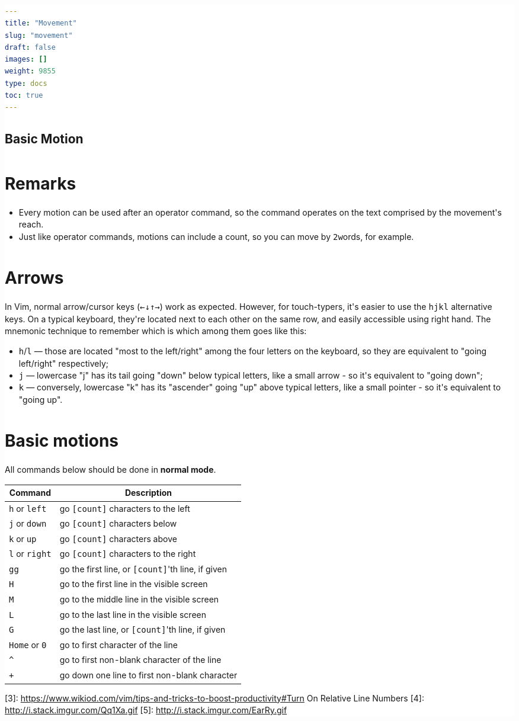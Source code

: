 ```yaml
---
title: "Movement"
slug: "movement"
draft: false
images: []
weight: 9855
type: docs
toc: true
---
```


## Basic Motion
# Remarks
- Every motion can be used after an operator command, so the command operates on the text comprised by the movement's reach.
- Just like operator commands, motions can include a count, so you can move by <kbd>2w</kbd>ords, for example.

# Arrows

In Vim, normal arrow/cursor keys (<kbd>←</kbd><kbd>↓</kbd><kbd>↑</kbd><kbd>→</kbd>) work as expected. However, for touch-typers, it's easier to use the <kbd>h</kbd><kbd>j</kbd><kbd>k</kbd><kbd>l</kbd> alternative keys. On a typical keyboard, they're located next to each other on the same row, and easily accessible using right hand. The mnemonic technique to remember which is which among them goes like this:

* <kbd>h</kbd>/<kbd>l</kbd> &mdash; those are located "most to the left/right" among the four letters on the keyboard, so they are equivalent to "going left/right" respectively;
* <kbd>j</kbd> &mdash; lowercase "j" has its tail going "down" below typical letters, like a small arrow - so it's equivalent to "going down";
* <kbd>k</kbd> &mdash; conversely, lowercase "k" has its "ascender" going "up" above typical letters, like a small pointer - so it's equivalent to "going up".

# Basic motions
All commands below should be done in **normal mode**.

| Command                            | Description                                                                                                                 |
| ------                             | ------                                                                                                                      |
| <kbd>h</kbd> or <kbd>left</kbd>  | go <kbd>[count]</kbd> characters to the left                                                                                |
| <kbd>j</kbd> or <kbd>down</kbd>  | go <kbd>[count]</kbd> characters below                                                                                      |
| <kbd>k</kbd> or <kbd>up</kbd>    | go <kbd>[count]</kbd> characters above                                                                                      |
| <kbd>l</kbd> or <kbd>right</kbd> | go <kbd>[count]</kbd> characters to the right                                                                               |
| <kbd>gg</kbd>                   | go the first line, or <kbd>[count]</kbd>'th line, if given|
|<kbd>H</kbd>                     | go to the first line in the visible screen
|<kbd>M</kbd>                     | go to the middle line in the visible screen
|<kbd>L</kbd>                     | go to the last line in the visible screen
| <kbd>G</kbd>                    | go the last line, or <kbd>[count]</kbd>'th line, if given|
| <kbd>Home</kbd> or <kbd>0</kbd>                 | go to first character of the line                                                                                           |
| <kbd>^</kbd>                       | go to first non-blank character of the line                                                                                 
| <kbd>+</kbd>                      | go down one line to first non-blank character

  [1]: http://i.stack.imgur.com/O095L.gif
  [2]: http://i.stack.imgur.com/GmzyL.gif
  [3]: https://www.wikiod.com/vim/tips-and-tricks-to-boost-productivity#Turn On Relative Line Numbers
  [4]: http://i.stack.imgur.com/Qq1Xa.gif
  [5]: http://i.stack.imgur.com/EarRy.gif